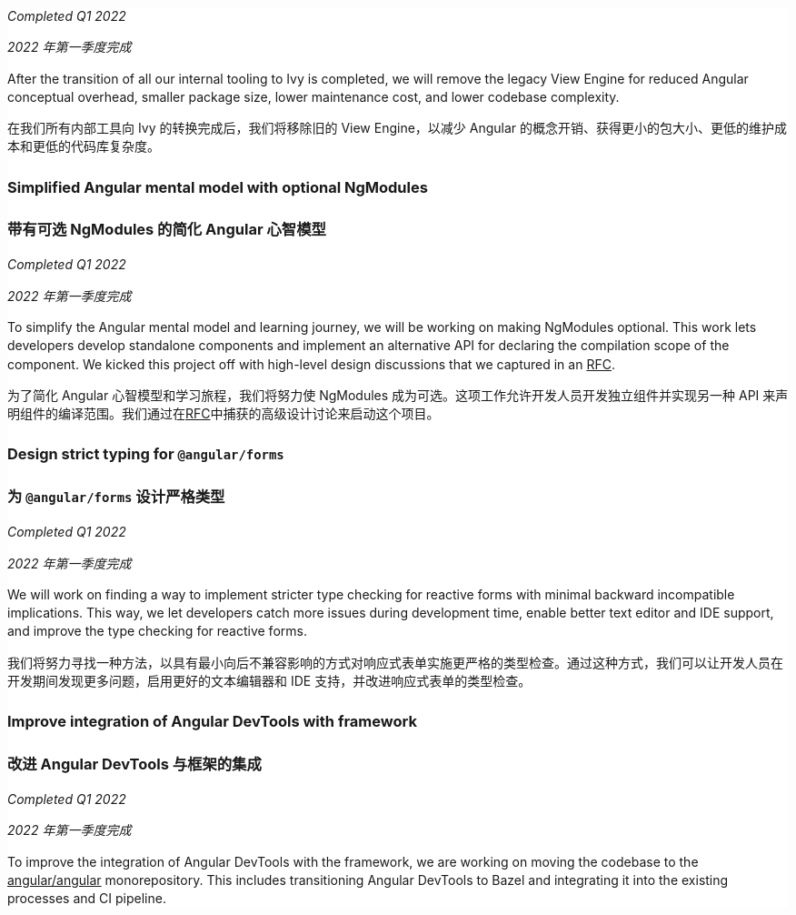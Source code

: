 *Completed Q1 2022*

*2022 年第一季度完成*

After the transition of all our internal tooling to Ivy is completed, we will remove the legacy View Engine for reduced Angular conceptual overhead, smaller package size, lower maintenance cost, and lower codebase complexity.

在我们所有内部工具向 Ivy 的转换完成后，我们将移除旧的 View Engine，以减少 Angular 的概念开销、获得更小的包大小、更低的维护成本和更低的代码库复杂度。

### Simplified Angular mental model with optional NgModules

### 带有可选 NgModules 的简化 Angular 心智模型

*Completed Q1 2022*

*2022 年第一季度完成*

To simplify the Angular mental model and learning journey, we will be working on making NgModules optional.
This work lets developers develop standalone components and implement an alternative API for declaring the compilation scope of the component.
We kicked this project off with high-level design discussions that we captured in an [RFC](https://github.com/angular/angular/discussions/43784).

为了简化 Angular 心智模型和学习旅程，我们将努力使 NgModules 成为可选。这项工作允许开发人员开发独立组件并实现另一种 API 来声明组件的编译范围。我们通过在[RFC](https://github.com/angular/angular/discussions/43784)中捕获的高级设计讨论来启动这个项目。

### Design strict typing for `@angular/forms`

### 为 `@angular/forms` 设计严格类型

*Completed Q1 2022*

*2022 年第一季度完成*

We will work on finding a way to implement stricter type checking for reactive forms with minimal backward incompatible implications.
This way, we let developers catch more issues during development time, enable better text editor and IDE support, and improve the type checking for reactive forms.

我们将努力寻找一种方法，以具有最小向后不兼容影响的方式对响应式表单实施更严格的类型检查。通过这种方式，我们可以让开发人员在开发期间发现更多问题，启用更好的文本编辑器和 IDE 支持，并改进响应式表单的类型检查。

### Improve integration of Angular DevTools with framework

### 改进 Angular DevTools 与框架的集成

*Completed Q1 2022*

*2022 年第一季度完成*

To improve the integration of Angular DevTools with the framework, we are working on moving the codebase to the [angular/angular](https://github.com/angular/angular) monorepository.
This includes transitioning Angular DevTools to Bazel and integrating it into the existing processes and CI pipeline.
